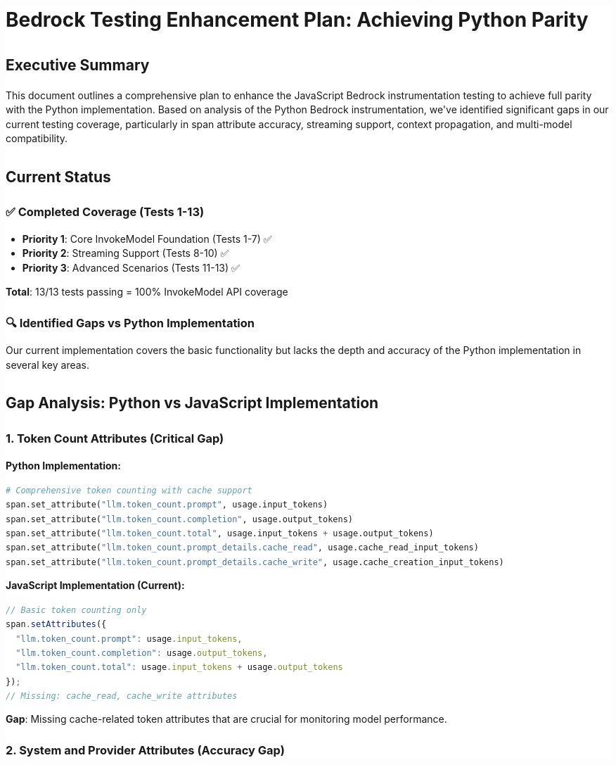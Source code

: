 # Bedrock Testing Enhancement Plan: Achieving Python Parity

## Executive Summary

This document outlines a comprehensive plan to enhance the JavaScript Bedrock instrumentation testing to achieve full parity with the Python implementation. Based on analysis of the Python Bedrock instrumentation, we've identified significant gaps in our current testing coverage, particularly in span attribute accuracy, streaming support, context propagation, and multi-model compatibility.

## Current Status

### ✅ **Completed Coverage (Tests 1-13)**
- **Priority 1**: Core InvokeModel Foundation (Tests 1-7) ✅
- **Priority 2**: Streaming Support (Tests 8-10) ✅  
- **Priority 3**: Advanced Scenarios (Tests 11-13) ✅

**Total**: 13/13 tests passing = 100% InvokeModel API coverage

### 🔍 **Identified Gaps vs Python Implementation**

Our current implementation covers the basic functionality but lacks the depth and accuracy of the Python implementation in several key areas.

## Gap Analysis: Python vs JavaScript Implementation

### 1. **Token Count Attributes (Critical Gap)**

**Python Implementation:**
```python
# Comprehensive token counting with cache support
span.set_attribute("llm.token_count.prompt", usage.input_tokens)
span.set_attribute("llm.token_count.completion", usage.output_tokens) 
span.set_attribute("llm.token_count.total", usage.input_tokens + usage.output_tokens)
span.set_attribute("llm.token_count.prompt_details.cache_read", usage.cache_read_input_tokens)
span.set_attribute("llm.token_count.prompt_details.cache_write", usage.cache_creation_input_tokens)
```

**JavaScript Implementation (Current):**
```javascript
// Basic token counting only
span.setAttributes({
  "llm.token_count.prompt": usage.input_tokens,
  "llm.token_count.completion": usage.output_tokens,
  "llm.token_count.total": usage.input_tokens + usage.output_tokens
});
// Missing: cache_read, cache_write attributes
```

**Gap**: Missing cache-related token attributes that are crucial for monitoring model performance.

### 2. **System and Provider Attributes (Accuracy Gap)**

